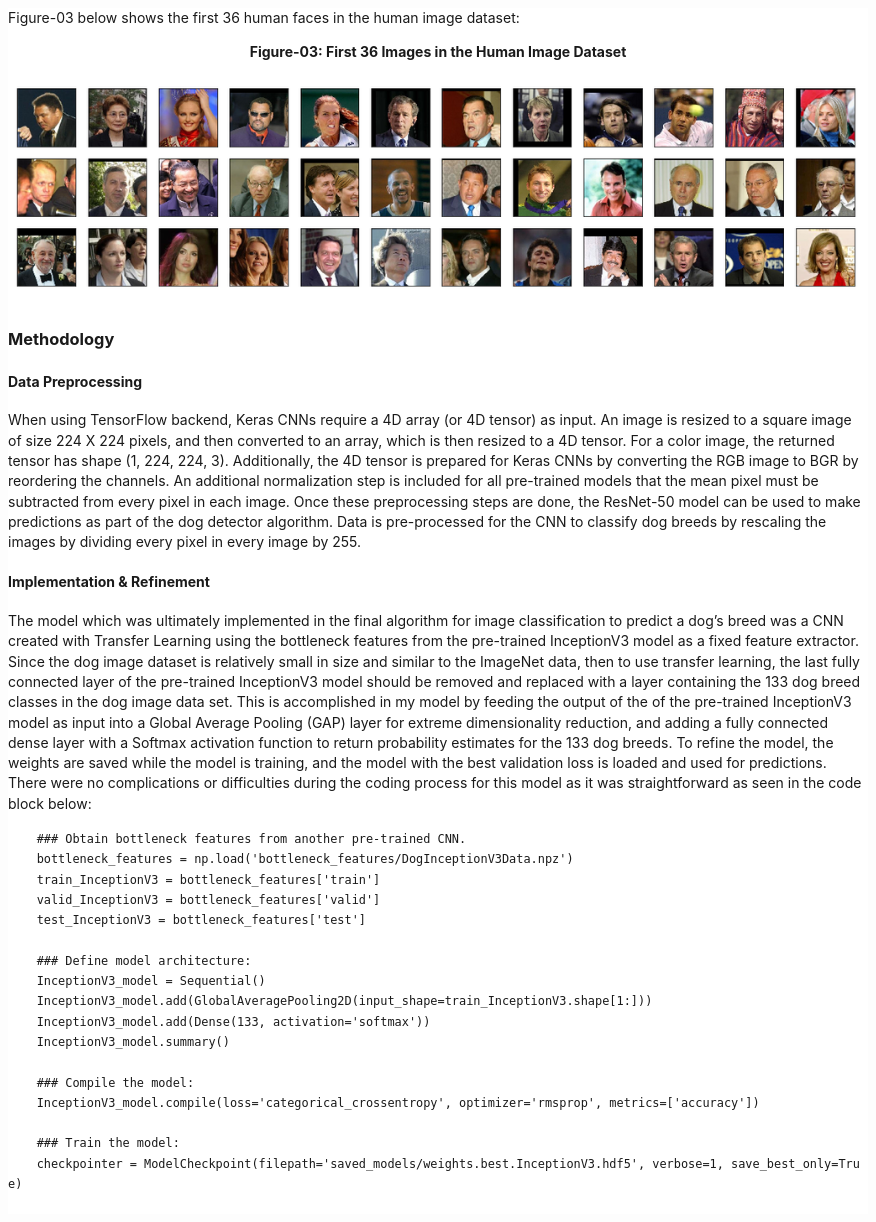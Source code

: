 Figure-03 below shows the first 36 human faces in the human image dataset:
<p align="center"><b>Figure-03: First 36 Images in the Human Image Dataset</b></p>

![Figure3](https://raw.githubusercontent.com/dujamaa/Proj4_DogBreeds/master/images/sample_human_images.png)

### Methodology
#### Data Preprocessing
When using TensorFlow backend, Keras CNNs require a 4D array (or 4D tensor) as input.  An image is resized to a square image of size 224 X 224 pixels, and then converted to an array, which is then resized to a 4D tensor.  For a color image, the returned tensor has shape (1, 224, 224, 3).  Additionally, the 4D tensor is prepared for Keras CNNs by converting the RGB image to BGR by reordering the channels.  An additional normalization step is included for all pre-trained models that the mean pixel must be subtracted from every pixel in each image.  Once these preprocessing steps are done, the ResNet-50 model can be used to make predictions as part of the dog detector algorithm.  Data is pre-processed for the CNN to classify dog breeds by rescaling the images by dividing every pixel in every image by 255.

#### Implementation & Refinement
The model which was ultimately implemented in the final algorithm for image classification to predict a dog’s breed was a CNN created with Transfer Learning using the bottleneck features from the pre-trained InceptionV3 model as a fixed feature extractor.  Since the dog image dataset is relatively small in size and similar to the ImageNet data, then to use transfer learning, the last fully connected layer of the pre-trained InceptionV3 model should be removed and replaced with a layer containing the 133 dog breed classes in the dog image data set. This is accomplished in my model by feeding the output of the of the pre-trained InceptionV3 model as input into a Global Average Pooling (GAP) layer for extreme dimensionality reduction, and adding a fully connected dense layer with a Softmax activation function to return probability estimates for the 133 dog breeds.  To refine the model, the weights are saved while the model is training, and the model with the best validation loss is loaded and used for predictions.  There were no complications or difficulties during the coding process for this model as it was straightforward as seen in the code block below:
```
    ### Obtain bottleneck features from another pre-trained CNN.
    bottleneck_features = np.load('bottleneck_features/DogInceptionV3Data.npz')
    train_InceptionV3 = bottleneck_features['train']
    valid_InceptionV3 = bottleneck_features['valid']
    test_InceptionV3 = bottleneck_features['test']

    ### Define model architecture:
    InceptionV3_model = Sequential()
    InceptionV3_model.add(GlobalAveragePooling2D(input_shape=train_InceptionV3.shape[1:]))
    InceptionV3_model.add(Dense(133, activation='softmax'))
    InceptionV3_model.summary()
    
    ### Compile the model:
    InceptionV3_model.compile(loss='categorical_crossentropy', optimizer='rmsprop', metrics=['accuracy'])
    
    ### Train the model:
    checkpointer = ModelCheckpoint(filepath='saved_models/weights.best.InceptionV3.hdf5', verbose=1, save_best_only=True)
    
```
